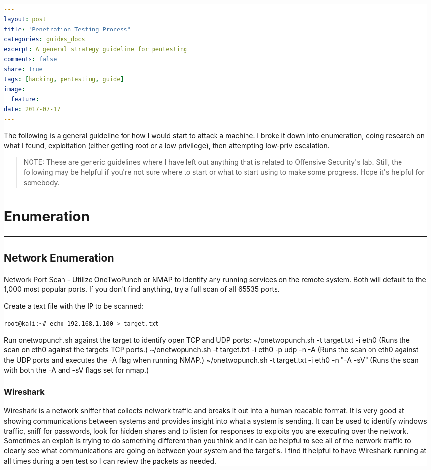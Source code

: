 ```yaml
---
layout: post
title: "Penetration Testing Process"
categories: guides_docs
excerpt: A general strategy guideline for pentesting
comments: false
share: true
tags: [hacking, pentesting, guide]
image:
  feature:
date: 2017-07-17
---
```

The following is a general guideline for how I would start to attack a machine.  I broke it down into enumeration, doing research on what I found, exploitation (either getting root or a low privilege), then attempting low-priv escalation.

> NOTE: These are generic guidelines where I have left out anything that is related to Offensive Security's lab. Still, the following may be helpful if you're not sure where to start or what to start using to make some progress. Hope it's helpful for somebody.

# Enumeration
---
## Network Enumeration
Network Port Scan - Utilize OneTwoPunch or NMAP to identify any running services on the remote system. Both will default to the 1,000 most popular ports. If you don't find anything, try a full scan of all 65535 ports.

Create a text file with the IP to be scanned:
``` bash
root@kali:~# echo 192.168.1.100 > target.txt
```

Run onetwopunch.sh against the target to identify open TCP and UDP ports:
~/onetwopunch.sh -t target.txt -i eth0  (Runs the scan on eth0 against the targets TCP ports.)
~/onetwopunch.sh -t target.txt -i eth0 -p udp -n -A (Runs the scan on eth0 against the UDP ports and executes the -A flag when running NMAP.)
~/onetwopunch.sh -t target.txt -i eth0 -n "-A -sV" (Runs the scan with both the -A and -sV flags set for nmap.)

### Wireshark
Wireshark is a network sniffer that collects network traffic and breaks it out into a human readable format. It is very good at showing communications between systems and provides insight into what a system is sending. It can be used to identify windows traffic, sniff for passwords, look for hidden shares and to listen for responses to exploits you are executing over the network. Sometimes an exploit is trying to do something different than you think and it can be helpful to see all of the network traffic to clearly see what communications are going on between your system and the target's. I find it helpful to have Wireshark running at all times during a pen test so I can review the packets as needed.
